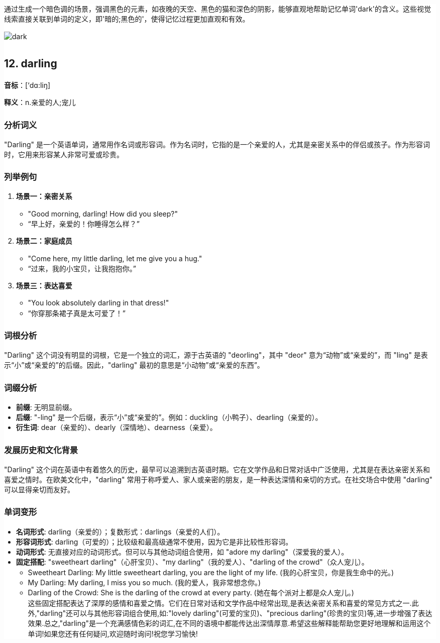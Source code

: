 通过生成一个暗色调的场景，强调黑色的元素，如夜晚的天空、黑色的猫和深色的阴影，能够直观地帮助记忆单词'dark'的含义。这些视觉线索直接关联到单词的定义，即'暗的;黑色的'，使得记忆过程更加直观和有效。

![dark](/imgs/cet4/d/dark.jpg)

## 12. darling

**音标**：[‘dɑ:liŋ]

**释义**：n.亲爱的人;宠儿

### 分析词义
"Darling" 是一个英语单词，通常用作名词或形容词。作为名词时，它指的是一个亲爱的人，尤其是亲密关系中的伴侣或孩子。作为形容词时，它用来形容某人非常可爱或珍贵。

### 列举例句
1. **场景一：亲密关系**
   - "Good morning, darling! How did you sleep?"
   - “早上好，亲爱的！你睡得怎么样？”

2. **场景二：家庭成员**
   - "Come here, my little darling, let me give you a hug."
   - “过来，我的小宝贝，让我抱抱你。”

3. **场景三：表达喜爱**
   - "You look absolutely darling in that dress!"
   - “你穿那条裙子真是太可爱了！”

### 词根分析
"Darling" 这个词没有明显的词根，它是一个独立的词汇，源于古英语的 "deorling"，其中 "deor" 意为“动物”或“亲爱的”，而 "ling" 是表示“小”或“亲爱的”的后缀。因此，"darling" 最初的意思是“小动物”或“亲爱的东西”。

### 词缀分析
- **前缀**: 无明显前缀。
- **后缀**: "-ling" 是一个后缀，表示“小”或“亲爱的”。例如：duckling（小鸭子）、dearling（亲爱的）。
- **衍生词**: dear（亲爱的）、dearly（深情地）、dearness（亲爱）。

### 发展历史和文化背景
"Darling" 这个词在英语中有着悠久的历史，最早可以追溯到古英语时期。它在文学作品和日常对话中广泛使用，尤其是在表达亲密关系和喜爱之情时。在欧美文化中，"darling" 常用于称呼爱人、家人或亲密的朋友，是一种表达深情和亲切的方式。在社交场合中使用 "darling" 可以显得亲切而友好。

### 单词变形
- **名词形式**: darling（亲爱的）；复数形式：darlings（亲爱的人们）。
- **形容词形式**: darling（可爱的）；比较级和最高级通常不使用，因为它是非比较性形容词。
- **动词形式**: 无直接对应的动词形式。但可以与其他动词组合使用，如 "adore my darling"（深爱我的爱人）。
- **固定搭配**: "sweetheart darling"（心肝宝贝）、"my darling"（我的爱人）、"darling of the crowd"（众人宠儿）。
   - Sweetheart Darling: My little sweetheart darling, you are the light of my life. (我的心肝宝贝，你是我生命中的光。)  
   - My Darling: My darling, I miss you so much. (我的爱人，我非常想念你。)  
   - Darling of the Crowd: She is the darling of the crowd at every party. (她在每个派对上都是众人宠儿。)  
   这些固定搭配表达了深厚的感情和喜爱之情。它们在日常对话和文学作品中经常出现,是表达亲密关系和喜爱的常见方式之一.此外,"darling"还可以与其他形容词组合使用,如:"lovely darling"(可爱的宝贝)、"precious darling"(珍贵的宝贝)等,进一步增强了表达效果.总之,"darling"是一个充满感情色彩的词汇,在不同的语境中都能传达出深情厚意.希望这些解释能帮助您更好地理解和运用这个单词!如果您还有任何疑问,欢迎随时询问!祝您学习愉快!

